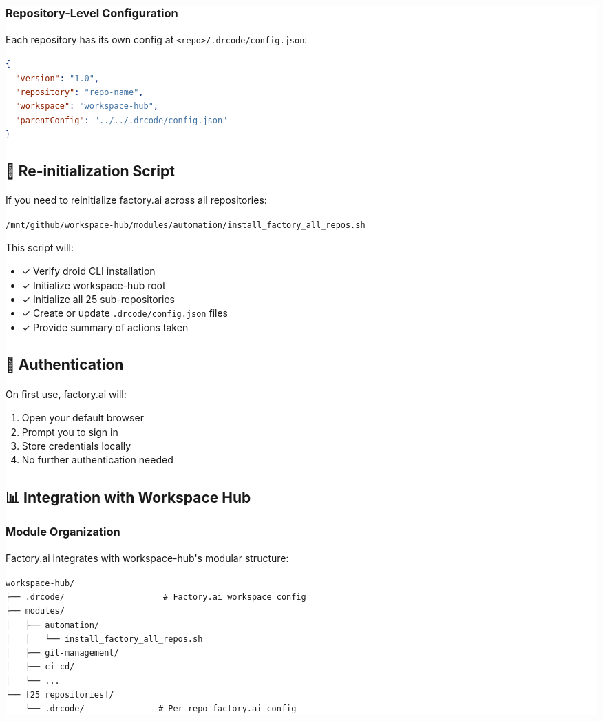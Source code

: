 ### Repository-Level Configuration

Each repository has its own config at `<repo>/.drcode/config.json`:

```json
{
  "version": "1.0",
  "repository": "repo-name",
  "workspace": "workspace-hub",
  "parentConfig": "../../.drcode/config.json"
}
```

## 🔄 Re-initialization Script

If you need to reinitialize factory.ai across all repositories:

```bash
/mnt/github/workspace-hub/modules/automation/install_factory_all_repos.sh
```

This script will:
- ✓ Verify droid CLI installation
- ✓ Initialize workspace-hub root
- ✓ Initialize all 25 sub-repositories
- ✓ Create or update `.drcode/config.json` files
- ✓ Provide summary of actions taken

## 🔐 Authentication

On first use, factory.ai will:
1. Open your default browser
2. Prompt you to sign in
3. Store credentials locally
4. No further authentication needed

## 📊 Integration with Workspace Hub

### Module Organization

Factory.ai integrates with workspace-hub's modular structure:

```
workspace-hub/
├── .drcode/                    # Factory.ai workspace config
├── modules/
│   ├── automation/
│   │   └── install_factory_all_repos.sh
│   ├── git-management/
│   ├── ci-cd/
│   └── ...
└── [25 repositories]/
    └── .drcode/               # Per-repo factory.ai config
```
